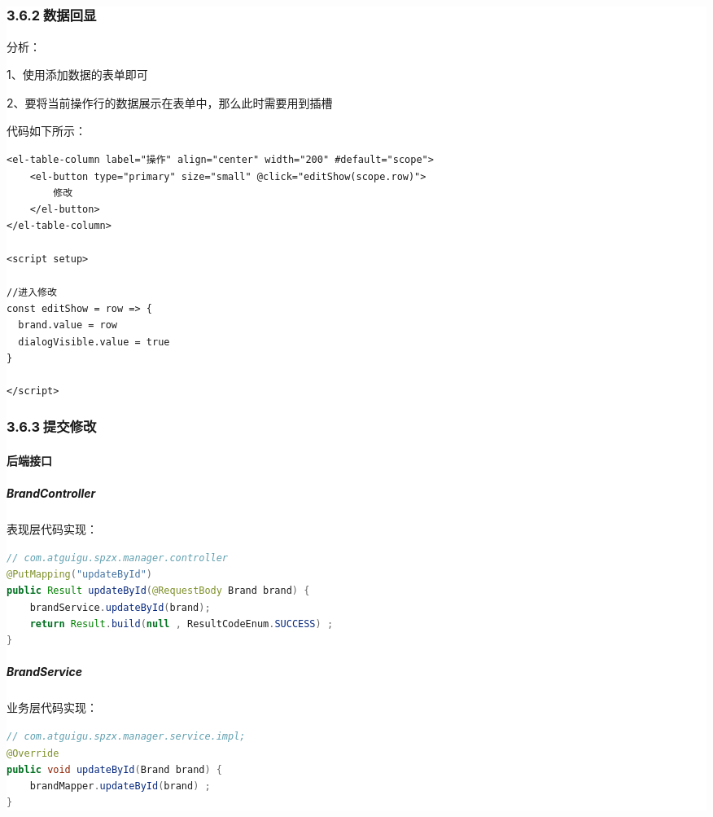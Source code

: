 ### 3.6.2 数据回显

分析：

1、使用添加数据的表单即可

2、要将当前操作行的数据展示在表单中，那么此时需要用到插槽

代码如下所示：

```vue
<el-table-column label="操作" align="center" width="200" #default="scope">
    <el-button type="primary" size="small" @click="editShow(scope.row)">
        修改
    </el-button>
</el-table-column>

<script setup>
    
//进入修改
const editShow = row => {
  brand.value = row
  dialogVisible.value = true
}

</script>
```

### 3.6.3 提交修改

#### 后端接口

##### BrandController

表现层代码实现：

```java
// com.atguigu.spzx.manager.controller
@PutMapping("updateById")
public Result updateById(@RequestBody Brand brand) {
    brandService.updateById(brand);
    return Result.build(null , ResultCodeEnum.SUCCESS) ;
}
```

##### BrandService

业务层代码实现：

```java
// com.atguigu.spzx.manager.service.impl;
@Override
public void updateById(Brand brand) {
    brandMapper.updateById(brand) ;
}
```

